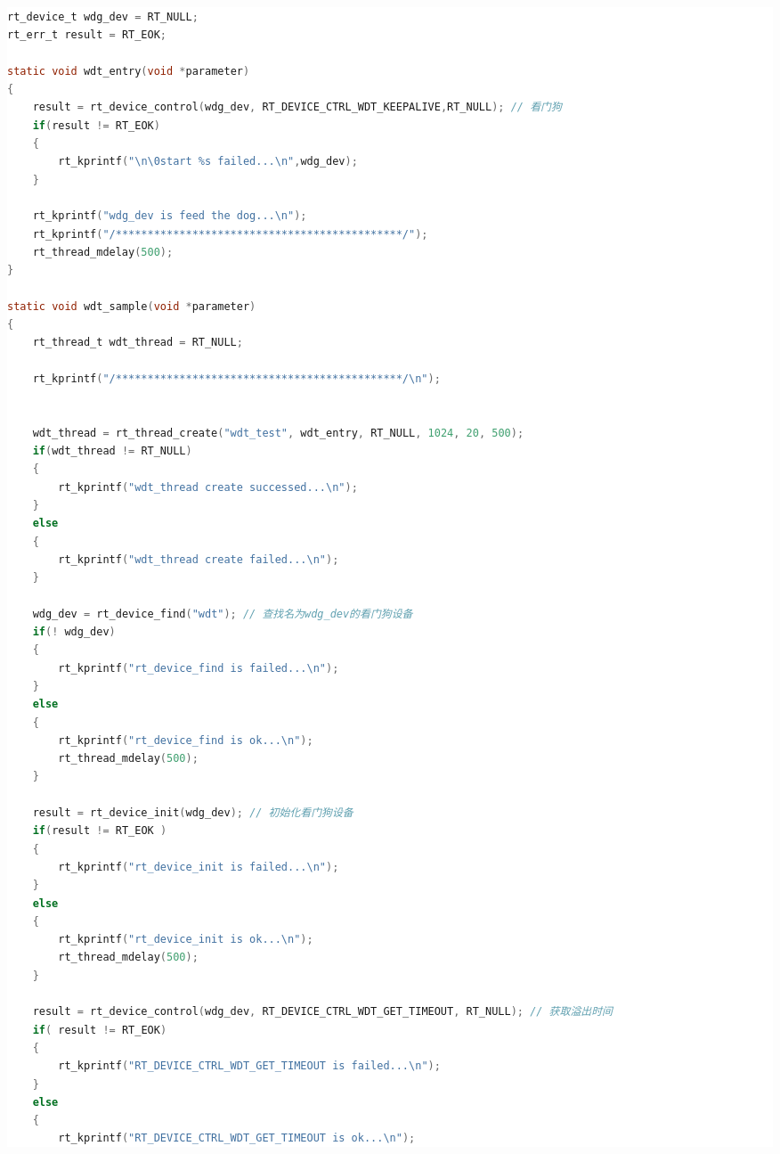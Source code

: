 ```c
rt_device_t wdg_dev = RT_NULL;
rt_err_t result = RT_EOK;

static void wdt_entry(void *parameter)
{
    result = rt_device_control(wdg_dev, RT_DEVICE_CTRL_WDT_KEEPALIVE,RT_NULL); // 看门狗
    if(result != RT_EOK)
    {
        rt_kprintf("\n\0start %s failed...\n",wdg_dev);
    }

    rt_kprintf("wdg_dev is feed the dog...\n");
    rt_kprintf("/*********************************************/");
    rt_thread_mdelay(500);
}

static void wdt_sample(void *parameter)
{
    rt_thread_t wdt_thread = RT_NULL;

    rt_kprintf("/*********************************************/\n");


    wdt_thread = rt_thread_create("wdt_test", wdt_entry, RT_NULL, 1024, 20, 500);
    if(wdt_thread != RT_NULL)
    {
        rt_kprintf("wdt_thread create successed...\n");
    }
    else
    {
        rt_kprintf("wdt_thread create failed...\n");
    }

    wdg_dev = rt_device_find("wdt"); // 查找名为wdg_dev的看门狗设备
    if(! wdg_dev)
    {
        rt_kprintf("rt_device_find is failed...\n");
    }
    else
    {
        rt_kprintf("rt_device_find is ok...\n");
        rt_thread_mdelay(500);
    }

    result = rt_device_init(wdg_dev); // 初始化看门狗设备
    if(result != RT_EOK )
    {
        rt_kprintf("rt_device_init is failed...\n");
    }
    else
    {
        rt_kprintf("rt_device_init is ok...\n");
        rt_thread_mdelay(500);
    }

    result = rt_device_control(wdg_dev, RT_DEVICE_CTRL_WDT_GET_TIMEOUT, RT_NULL); // 获取溢出时间
    if( result != RT_EOK)
    {
        rt_kprintf("RT_DEVICE_CTRL_WDT_GET_TIMEOUT is failed...\n");
    }
    else
    {
        rt_kprintf("RT_DEVICE_CTRL_WDT_GET_TIMEOUT is ok...\n");
```